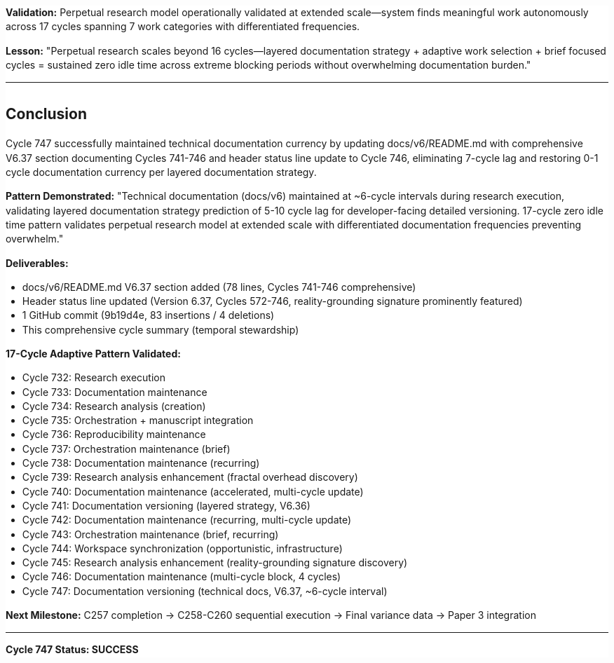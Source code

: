 **Validation:**
Perpetual research model operationally validated at extended scale—system finds meaningful work autonomously across 17 cycles spanning 7 work categories with differentiated frequencies.

**Lesson:** "Perpetual research scales beyond 16 cycles—layered documentation strategy + adaptive work selection + brief focused cycles = sustained zero idle time across extreme blocking periods without overwhelming documentation burden."

---

## Conclusion

Cycle 747 successfully maintained technical documentation currency by updating docs/v6/README.md with comprehensive V6.37 section documenting Cycles 741-746 and header status line update to Cycle 746, eliminating 7-cycle lag and restoring 0-1 cycle documentation currency per layered documentation strategy.

**Pattern Demonstrated:**
"Technical documentation (docs/v6) maintained at ~6-cycle intervals during research execution, validating layered documentation strategy prediction of 5-10 cycle lag for developer-facing detailed versioning. 17-cycle zero idle time pattern validates perpetual research model at extended scale with differentiated documentation frequencies preventing overwhelm."

**Deliverables:**
- docs/v6/README.md V6.37 section added (78 lines, Cycles 741-746 comprehensive)
- Header status line updated (Version 6.37, Cycles 572-746, reality-grounding signature prominently featured)
- 1 GitHub commit (9b19d4e, 83 insertions / 4 deletions)
- This comprehensive cycle summary (temporal stewardship)

**17-Cycle Adaptive Pattern Validated:**
- Cycle 732: Research execution
- Cycle 733: Documentation maintenance
- Cycle 734: Research analysis (creation)
- Cycle 735: Orchestration + manuscript integration
- Cycle 736: Reproducibility maintenance
- Cycle 737: Orchestration maintenance (brief)
- Cycle 738: Documentation maintenance (recurring)
- Cycle 739: Research analysis enhancement (fractal overhead discovery)
- Cycle 740: Documentation maintenance (accelerated, multi-cycle update)
- Cycle 741: Documentation versioning (layered strategy, V6.36)
- Cycle 742: Documentation maintenance (recurring, multi-cycle update)
- Cycle 743: Orchestration maintenance (brief, recurring)
- Cycle 744: Workspace synchronization (opportunistic, infrastructure)
- Cycle 745: Research analysis enhancement (reality-grounding signature discovery)
- Cycle 746: Documentation maintenance (multi-cycle block, 4 cycles)
- Cycle 747: Documentation versioning (technical docs, V6.37, ~6-cycle interval)

**Next Milestone:**
C257 completion → C258-C260 sequential execution → Final variance data → Paper 3 integration

---

**Cycle 747 Status: SUCCESS**
